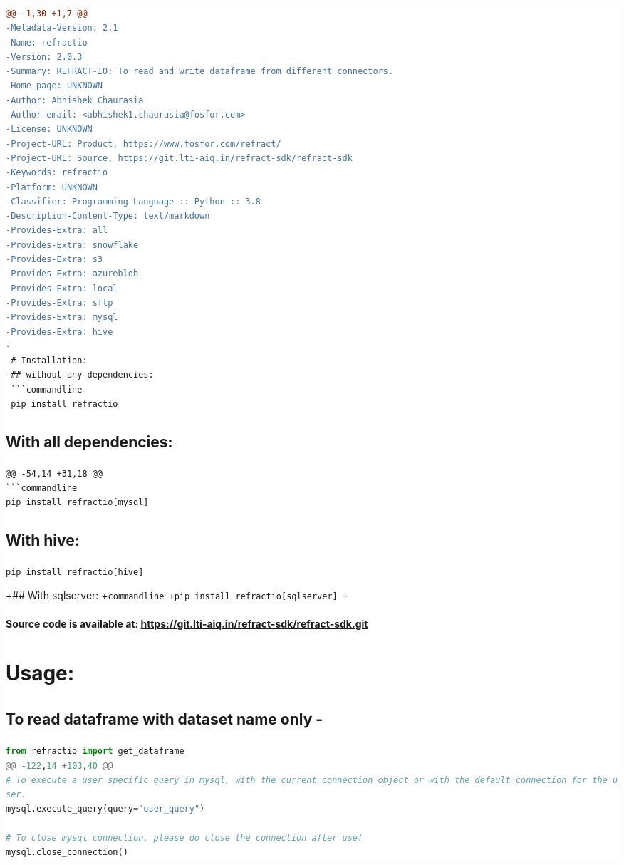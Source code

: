 ```diff
@@ -1,30 +1,7 @@
-Metadata-Version: 2.1
-Name: refractio
-Version: 2.0.3
-Summary: REFRACT-IO: To read and write dataframe from different connectors.
-Home-page: UNKNOWN
-Author: Abhishek Chaurasia
-Author-email: <abhishek1.chaurasia@fosfor.com>
-License: UNKNOWN
-Project-URL: Product, https://www.fosfor.com/refract/
-Project-URL: Source, https://git.lti-aiq.in/refract-sdk/refract-sdk
-Keywords: refractio
-Platform: UNKNOWN
-Classifier: Programming Language :: Python :: 3.8
-Description-Content-Type: text/markdown
-Provides-Extra: all
-Provides-Extra: snowflake
-Provides-Extra: s3
-Provides-Extra: azureblob
-Provides-Extra: local
-Provides-Extra: sftp
-Provides-Extra: mysql
-Provides-Extra: hive
-
 # Installation:
 ## without any dependencies:
 ```commandline
 pip install refractio
 ```
 ## With all dependencies:
 ```commandline
@@ -54,14 +31,18 @@
 ```commandline
 pip install refractio[mysql]
 ```
 ## With hive:
 ```commandline
 pip install refractio[hive]
 ```
+## With sqlserver:
+```commandline
+pip install refractio[sqlserver]
+```
 
 #### Source code is available at: https://git.lti-aiq.in/refract-sdk/refract-sdk.git 
 
 # Usage:
 ## To read dataframe with dataset name only -
 ```python
 from refractio import get_dataframe
@@ -122,14 +103,40 @@
 # To execute a user specific query in mysql, with the current connection object or with the default connection for the user.
 mysql.execute_query(query="user_query")
 
 # To close mysql connection, please do close the connection after use!
 mysql.close_connection()
 ```
 